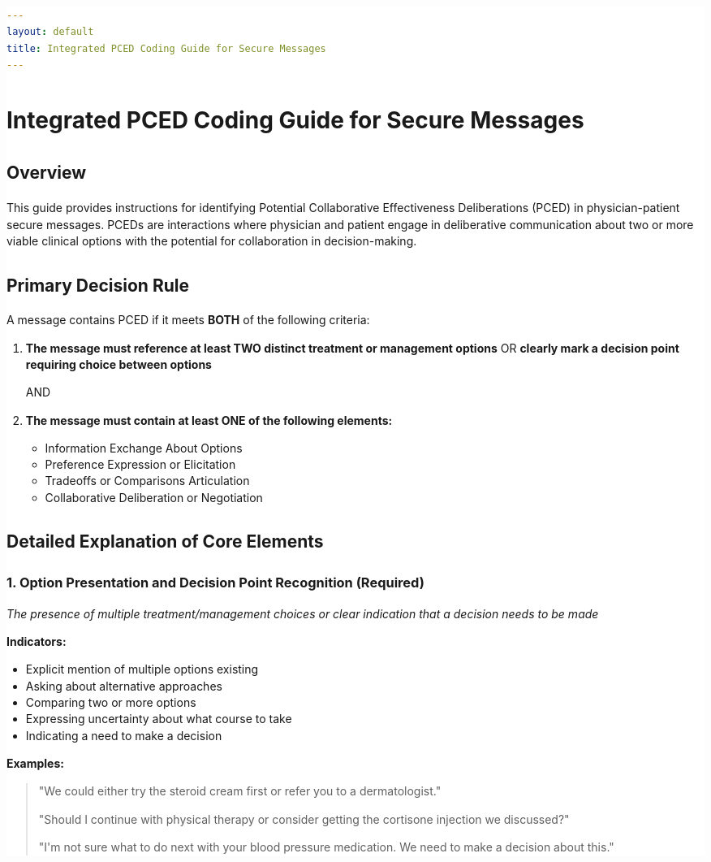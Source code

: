 ```yaml
---
layout: default
title: Integrated PCED Coding Guide for Secure Messages
---
```


# Integrated PCED Coding Guide for Secure Messages

## Overview
This guide provides instructions for identifying Potential Collaborative Effectiveness Deliberations (PCED) in physician-patient secure messages. PCEDs are interactions where physician and patient engage in deliberative communication about two or more viable clinical options with the potential for collaboration in decision-making.

## Primary Decision Rule

A message contains PCED if it meets **BOTH** of the following criteria:

1. **The message must reference at least TWO distinct treatment or management options** OR **clearly mark a decision point requiring choice between options**
   
   AND
   
2. **The message must contain at least ONE of the following elements:**
   - Information Exchange About Options
   - Preference Expression or Elicitation
   - Tradeoffs or Comparisons Articulation
   - Collaborative Deliberation or Negotiation

## Detailed Explanation of Core Elements

### 1. Option Presentation and Decision Point Recognition (Required)
*The presence of multiple treatment/management choices or clear indication that a decision needs to be made*

**Indicators:**
- Explicit mention of multiple options existing
- Asking about alternative approaches
- Comparing two or more options
- Expressing uncertainty about what course to take
- Indicating a need to make a decision

**Examples:**
> "We could either try the steroid cream first or refer you to a dermatologist."
> 
> "Should I continue with physical therapy or consider getting the cortisone injection we discussed?"
>
> "I'm not sure what to do next with your blood pressure medication. We need to make a decision about this."
